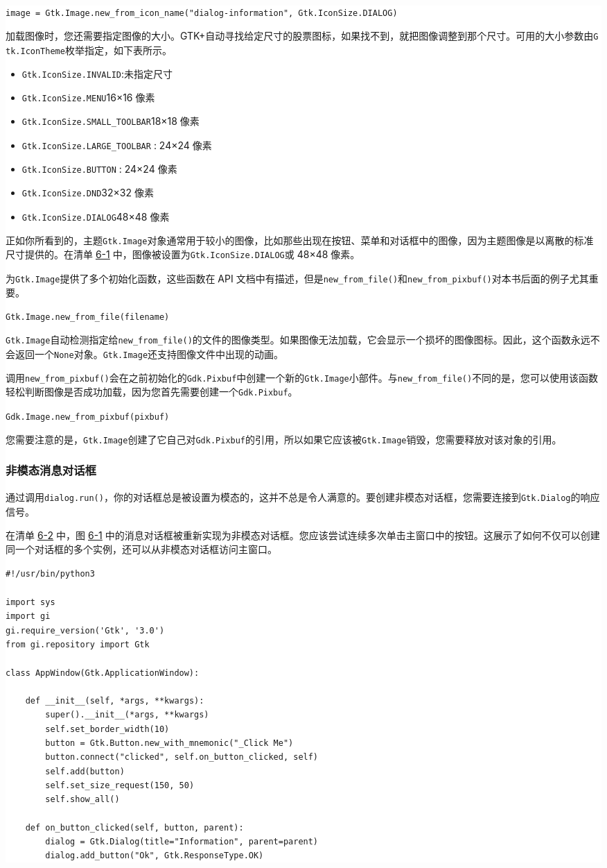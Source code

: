 ```
image = Gtk.Image.new_from_icon_name("dialog-information", Gtk.IconSize.DIALOG)

```

加载图像时，您还需要指定图像的大小。GTK+自动寻找给定尺寸的股票图标，如果找不到，就把图像调整到那个尺寸。可用的大小参数由`Gtk.IconTheme`枚举指定，如下表所示。

*   `Gtk.IconSize.INVALID`:未指定尺寸

*   `Gtk.IconSize.MENU`16×16 像素

*   `Gtk.IconSize.SMALL_TOOLBAR`18×18 像素

*   `Gtk.IconSize.LARGE_TOOLBAR` : 24×24 像素

*   `Gtk.IconSize.BUTTON` : 24×24 像素

*   `Gtk.IconSize.DND`32×32 像素

*   `Gtk.IconSize.DIALOG`48×48 像素

正如你所看到的，主题`Gtk.Image`对象通常用于较小的图像，比如那些出现在按钮、菜单和对话框中的图像，因为主题图像是以离散的标准尺寸提供的。在清单 [6-1](#PC3) 中，图像被设置为`Gtk.IconSize.DIALOG`或 48×48 像素。

为`Gtk.Image`提供了多个初始化函数，这些函数在 API 文档中有描述，但是`new_from_file()`和`new_from_pixbuf()`对本书后面的例子尤其重要。

```
Gtk.Image.new_from_file(filename)

```

`Gtk.Image`自动检测指定给`new_from_file()`的文件的图像类型。如果图像无法加载，它会显示一个损坏的图像图标。因此，这个函数永远不会返回一个`None`对象。`Gtk.Image`还支持图像文件中出现的动画。

调用`new_from_pixbuf()`会在之前初始化的`Gdk.Pixbuf`中创建一个新的`Gtk.Image`小部件。与`new_from_file()`不同的是，您可以使用该函数轻松判断图像是否成功加载，因为您首先需要创建一个`Gdk.Pixbuf`。

```
Gdk.Image.new_from_pixbuf(pixbuf)

```

您需要注意的是，`Gtk.Image`创建了它自己对`Gdk.Pixbuf`的引用，所以如果它应该被`Gtk.Image`销毁，您需要释放对该对象的引用。

### 非模态消息对话框

通过调用`dialog.run()`，你的对话框总是被设置为模态的，这并不总是令人满意的。要创建非模态对话框，您需要连接到`Gtk.Dialog`的响应信号。

在清单 [6-2](#PC10) 中，图 [6-1](#Fig1) 中的消息对话框被重新实现为非模态对话框。您应该尝试连续多次单击主窗口中的按钮。这展示了如何不仅可以创建同一个对话框的多个实例，还可以从非模态对话框访问主窗口。

```
#!/usr/bin/python3

import sys
import gi
gi.require_version('Gtk', '3.0')
from gi.repository import Gtk

class AppWindow(Gtk.ApplicationWindow):

    def __init__(self, *args, **kwargs):
        super().__init__(*args, **kwargs)
        self.set_border_width(10)
        button = Gtk.Button.new_with_mnemonic("_Click Me")
        button.connect("clicked", self.on_button_clicked, self)
        self.add(button)
        self.set_size_request(150, 50)
        self.show_all()

    def on_button_clicked(self, button, parent):
        dialog = Gtk.Dialog(title="Information", parent=parent)
        dialog.add_button("Ok", Gtk.ResponseType.OK)
```